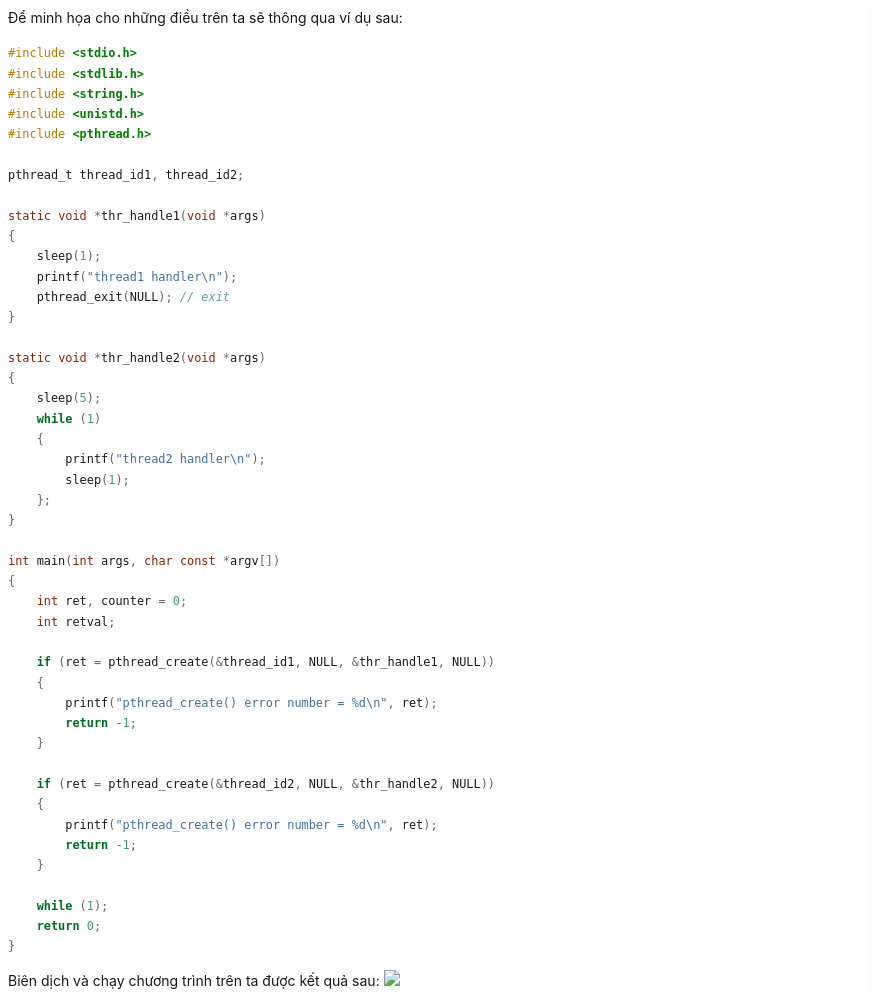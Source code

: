 Để minh họa cho những điều trên ta sẽ thông qua ví dụ sau:

```c
#include <stdio.h>
#include <stdlib.h>
#include <string.h>
#include <unistd.h>
#include <pthread.h>

pthread_t thread_id1, thread_id2;

static void *thr_handle1(void *args)
{
    sleep(1);
    printf("thread1 handler\n");
    pthread_exit(NULL); // exit
}

static void *thr_handle2(void *args)
{
    sleep(5);
    while (1)
    {
        printf("thread2 handler\n");
        sleep(1);
    };
}

int main(int args, char const *argv[])
{
    int ret, counter = 0;
    int retval;

    if (ret = pthread_create(&thread_id1, NULL, &thr_handle1, NULL))
    {
        printf("pthread_create() error number = %d\n", ret);
        return -1;
    }

    if (ret = pthread_create(&thread_id2, NULL, &thr_handle2, NULL))
    {
        printf("pthread_create() error number = %d\n", ret);
        return -1;
    }

    while (1);
    return 0;
}
```

Biên dịch và chạy chương trình trên ta được kết quả sau:
![](https://assets.devlinux.vn/uploads/editor-images/2024/11/6/Anh1_8d229e9770.png)
